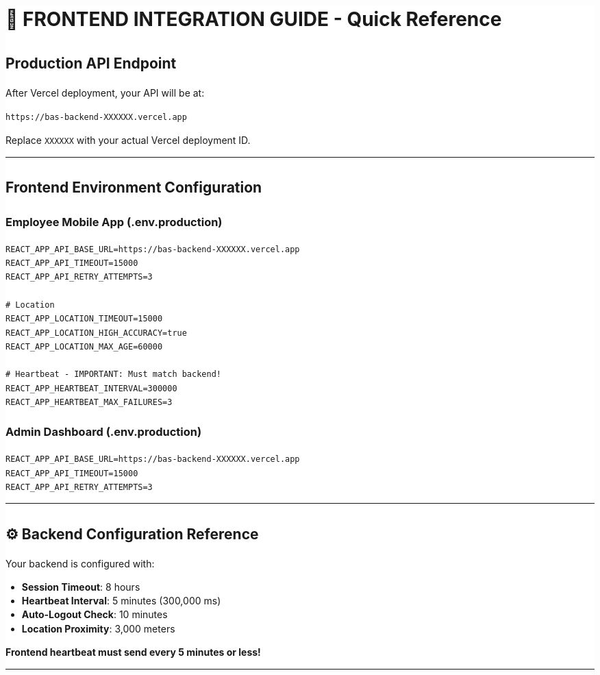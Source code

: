 # 🎯 FRONTEND INTEGRATION GUIDE - Quick Reference

## Production API Endpoint

After Vercel deployment, your API will be at:
```
https://bas-backend-XXXXXX.vercel.app
```

Replace `XXXXXX` with your actual Vercel deployment ID.

---

## Frontend Environment Configuration

### Employee Mobile App (.env.production)
```properties
REACT_APP_API_BASE_URL=https://bas-backend-XXXXXX.vercel.app
REACT_APP_API_TIMEOUT=15000
REACT_APP_API_RETRY_ATTEMPTS=3

# Location
REACT_APP_LOCATION_TIMEOUT=15000
REACT_APP_LOCATION_HIGH_ACCURACY=true
REACT_APP_LOCATION_MAX_AGE=60000

# Heartbeat - IMPORTANT: Must match backend!
REACT_APP_HEARTBEAT_INTERVAL=300000
REACT_APP_HEARTBEAT_MAX_FAILURES=3
```

### Admin Dashboard (.env.production)
```properties
REACT_APP_API_BASE_URL=https://bas-backend-XXXXXX.vercel.app
REACT_APP_API_TIMEOUT=15000
REACT_APP_API_RETRY_ATTEMPTS=3
```

---

## ⚙️ Backend Configuration Reference

Your backend is configured with:
- **Session Timeout**: 8 hours
- **Heartbeat Interval**: 5 minutes (300,000 ms)
- **Auto-Logout Check**: 10 minutes
- **Location Proximity**: 3,000 meters

**Frontend heartbeat must send every 5 minutes or less!**

---
